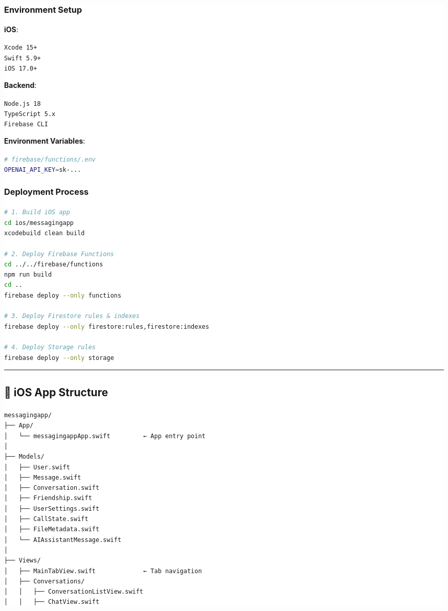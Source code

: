 ### Environment Setup

**iOS**:
```
Xcode 15+
Swift 5.9+
iOS 17.0+
```

**Backend**:
```
Node.js 18
TypeScript 5.x
Firebase CLI
```

**Environment Variables**:
```bash
# firebase/functions/.env
OPENAI_API_KEY=sk-...
```

### Deployment Process

```bash
# 1. Build iOS app
cd ios/messagingapp
xcodebuild clean build

# 2. Deploy Firebase Functions
cd ../../firebase/functions
npm run build
cd ..
firebase deploy --only functions

# 3. Deploy Firestore rules & indexes
firebase deploy --only firestore:rules,firestore:indexes

# 4. Deploy Storage rules
firebase deploy --only storage
```

---

## 📱 iOS App Structure

```
messagingapp/
├── App/
│   └── messagingappApp.swift         ← App entry point
│
├── Models/
│   ├── User.swift
│   ├── Message.swift
│   ├── Conversation.swift
│   ├── Friendship.swift
│   ├── UserSettings.swift
│   ├── CallState.swift
│   ├── FileMetadata.swift
│   └── AIAssistantMessage.swift
│
├── Views/
│   ├── MainTabView.swift             ← Tab navigation
│   ├── Conversations/
│   │   ├── ConversationListView.swift
│   │   ├── ChatView.swift
```